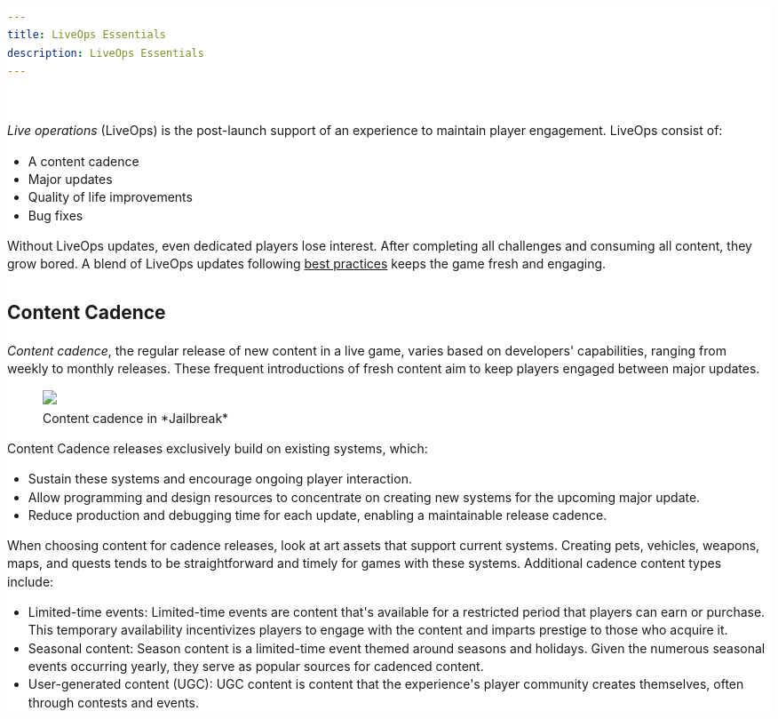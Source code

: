 ```yaml
---
title: LiveOps Essentials
description: LiveOps Essentials
---
```


<iframe width="880" height="495" src="https://www.youtube-nocookie.com/embed/kNE757v3Bwg" title="YouTube video player" frameborder="0" allow="accelerometer; autoplay; clipboard-write; encrypted-media; gyroscope; picture-in-picture; web-share" allowfullscreen></iframe>

<br />

_Live operations_ (LiveOps) is the post-launch support of an experience to maintain player engagement. LiveOps consist of:

- A content cadence
- Major updates
- Quality of life improvements
- Bug fixes

Without LiveOps updates, even dedicated players lose interest. After completing all challenges and consuming all content, they grow bored. A blend of LiveOps updates following [best practices](#best-practices) keeps the game fresh and engaging.

## Content Cadence

_Content cadence_, the regular release of new content in a live game, varies based on developers' capabilities, ranging from weekly to monthly releases. These frequent introductions of fresh content aim to keep players engaged between major updates.

<figure>
    <img src="../../assets/game-design/live-ops/live-ops-1.png" width="70%"/>
    <figcaption>Content cadence in *Jailbreak*</figcaption>
  </figure>

Content Cadence releases exclusively build on existing systems, which:

- Sustain these systems and encourage ongoing player interaction.
- Allow programming and design resources to concentrate on creating new systems for the upcoming major update.
- Reduce production and debugging time for each update, enabling a maintainable release cadence.

When choosing content for cadence releases, look at art assets that support current systems. Creating pets, vehicles, weapons, maps, and quests tends to be straightforward and timely for games with these systems. Additional cadence content types include:

- Limited-time events: Limited-time events are content that's available for a restricted period that players can earn or purchase. This temporary availability incentivizes players to engage with the content and imparts prestige to those who acquire it.
- Seasonal content: Season content is a limited-time event themed around seasons and holidays. Given the numerous seasonal events occurring yearly, they serve as popular sources for cadenced content.
- User-generated content (UGC): UGC content is content that the experience's player community creates themselves, often through contests and events.
